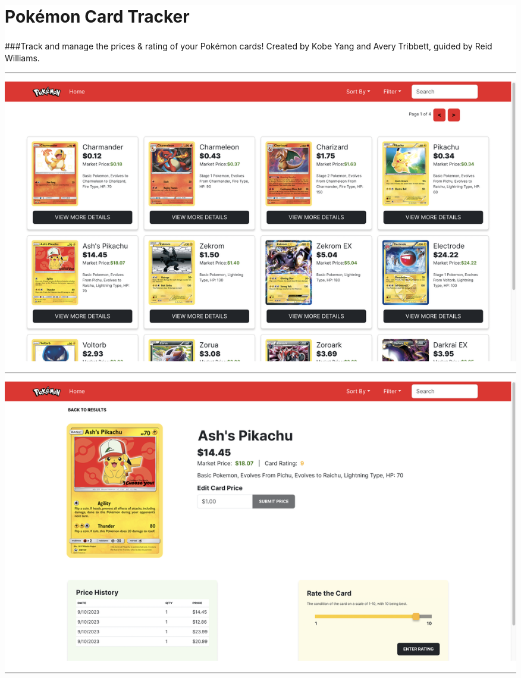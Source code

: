 # Pokémon Card Tracker

###Track and manage the prices & rating of your Pokémon cards! 
Created by Kobe Yang and Avery Tribbett, guided by Reid Williams.

---

![App Home Page](/images/webapp-homepage-screenshot.png)

---

![App Details Page](/images/webapp-detailspage-screenshot.png)

---